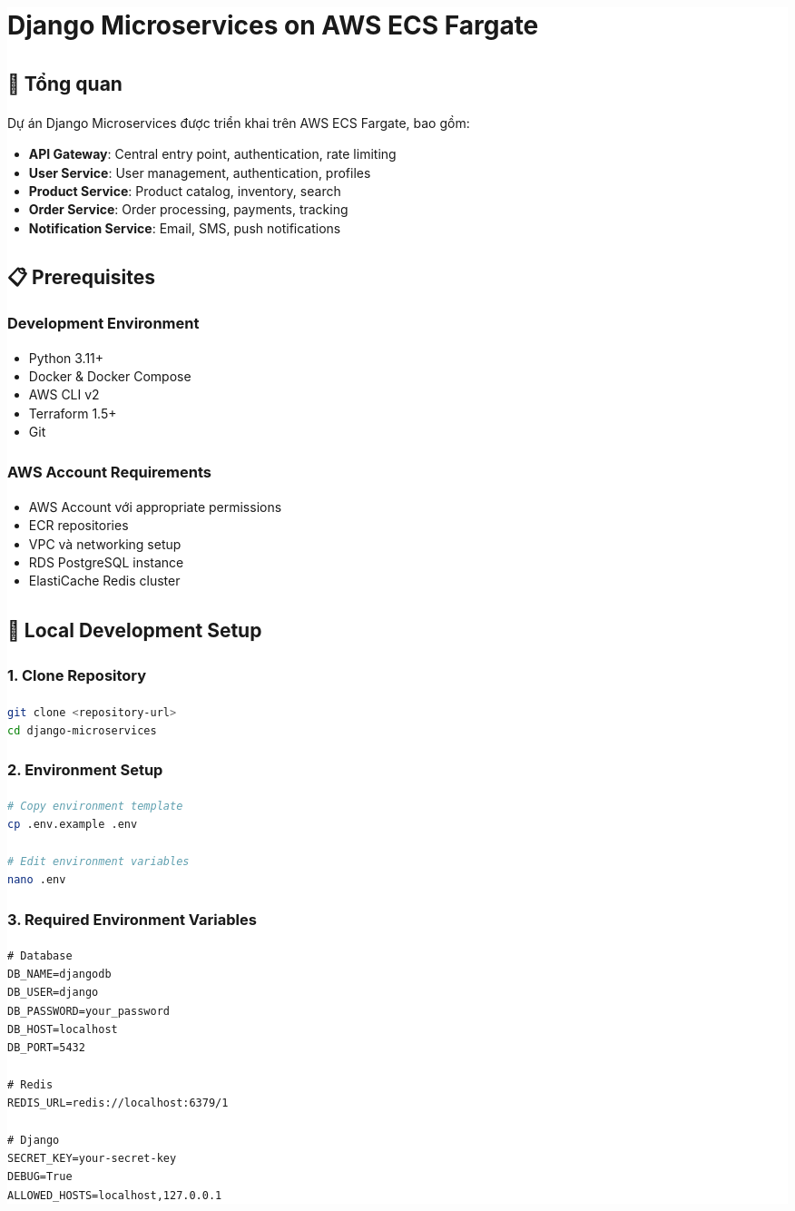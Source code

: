 # Django Microservices on AWS ECS Fargate

## 🚀 Tổng quan

Dự án Django Microservices được triển khai trên AWS ECS Fargate, bao gồm:

- **API Gateway**: Central entry point, authentication, rate limiting
- **User Service**: User management, authentication, profiles
- **Product Service**: Product catalog, inventory, search
- **Order Service**: Order processing, payments, tracking
- **Notification Service**: Email, SMS, push notifications

## 📋 Prerequisites

### Development Environment
- Python 3.11+
- Docker & Docker Compose
- AWS CLI v2
- Terraform 1.5+
- Git

### AWS Account Requirements
- AWS Account với appropriate permissions
- ECR repositories
- VPC và networking setup
- RDS PostgreSQL instance
- ElastiCache Redis cluster

## 🔧 Local Development Setup

### 1. Clone Repository
```bash
git clone <repository-url>
cd django-microservices
```

### 2. Environment Setup
```bash
# Copy environment template
cp .env.example .env

# Edit environment variables
nano .env
```

### 3. Required Environment Variables
```env
# Database
DB_NAME=djangodb
DB_USER=django
DB_PASSWORD=your_password
DB_HOST=localhost
DB_PORT=5432

# Redis
REDIS_URL=redis://localhost:6379/1

# Django
SECRET_KEY=your-secret-key
DEBUG=True
ALLOWED_HOSTS=localhost,127.0.0.1
```